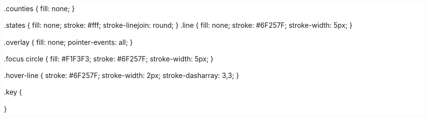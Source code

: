 
.counties {
  fill: none;
}

.states {
  fill: none;
  stroke: #fff;
  stroke-linejoin: round;
}
.line {
  fill: none;
  stroke: #6F257F;
  stroke-width: 5px;
}

.overlay {
  fill: none;
  pointer-events: all;
}

.focus circle {
  fill: #F1F3F3;
  stroke: #6F257F;
  stroke-width: 5px;
}
  
.hover-line {
  stroke: #6F257F;
  stroke-width: 2px;
  stroke-dasharray: 3,3;
}

.key {

}

</style>

<script src="https://d3js.org/d3.v4.min.js"></script>
<script src="https://d3js.org/d3-scale-chromatic.v1.min.js"></script>
<script src="https://d3js.org/topojson.v2.min.js"></script>
<script>

var svg = d3.selectAll("#waste_by_geo").select("svg"),
    width = +svg.attr("width"),
    height = +svg.attr("height");

var waste_by_state = d3.map();

d3.queue()
  .defer(d3.json, "https://d3js.org/us-10m.v1.json")
  .defer(d3.tsv, "https://raw.githubusercontent.com/bvallier/tiny_datas/master/waste_by_state.tsv", function(d) { 
    //console.log(d);
    waste_by_state.set(d.id, +d.waste_total_by_state); 
  })
  .await(ready);
